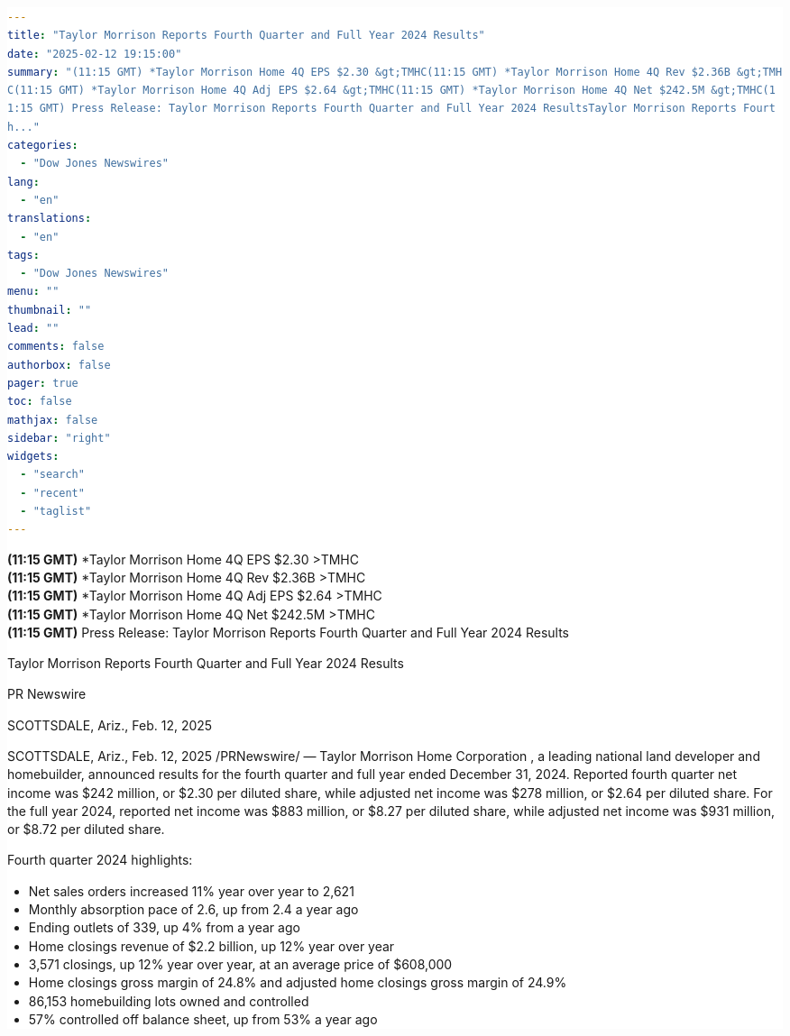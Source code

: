 ```yaml
---
title: "Taylor Morrison Reports Fourth Quarter and Full Year 2024 Results"
date: "2025-02-12 19:15:00"
summary: "(11:15 GMT) *Taylor Morrison Home 4Q EPS $2.30 &gt;TMHC(11:15 GMT) *Taylor Morrison Home 4Q Rev $2.36B &gt;TMHC(11:15 GMT) *Taylor Morrison Home 4Q Adj EPS $2.64 &gt;TMHC(11:15 GMT) *Taylor Morrison Home 4Q Net $242.5M &gt;TMHC(11:15 GMT) Press Release: Taylor Morrison Reports Fourth Quarter and Full Year 2024 ResultsTaylor Morrison Reports Fourth..."
categories:
  - "Dow Jones Newswires"
lang:
  - "en"
translations:
  - "en"
tags:
  - "Dow Jones Newswires"
menu: ""
thumbnail: ""
lead: ""
comments: false
authorbox: false
pager: true
toc: false
mathjax: false
sidebar: "right"
widgets:
  - "search"
  - "recent"
  - "taglist"
---
```


**(11:15 GMT)** \*Taylor Morrison Home 4Q EPS $2.30 >TMHC  
**(11:15 GMT)** \*Taylor Morrison Home 4Q Rev $2.36B >TMHC  
**(11:15 GMT)** \*Taylor Morrison Home 4Q Adj EPS $2.64 >TMHC  
**(11:15 GMT)** \*Taylor Morrison Home 4Q Net $242.5M >TMHC  
**(11:15 GMT)** Press Release: Taylor Morrison Reports Fourth Quarter and Full Year 2024 Results

Taylor Morrison Reports Fourth Quarter and Full Year 2024 Results

PR Newswire

SCOTTSDALE, Ariz., Feb. 12, 2025

SCOTTSDALE, Ariz., Feb. 12, 2025 /PRNewswire/ — Taylor Morrison Home Corporation , a leading national land developer and homebuilder, announced results for the fourth quarter and full year ended December 31, 2024. Reported fourth quarter net income was $242 million, or $2.30 per diluted share, while adjusted net income was $278 million, or $2.64 per diluted share. For the full year 2024, reported net income was $883 million, or $8.27 per diluted share, while adjusted net income was $931 million, or $8.72 per diluted share.

Fourth quarter 2024 highlights:

* Net sales orders increased 11% year over year to 2,621
* Monthly absorption pace of 2.6, up from 2.4 a year ago
* Ending outlets of 339, up 4% from a year ago
* Home closings revenue of $2.2 billion, up 12% year over year
* 3,571 closings, up 12% year over year, at an average price of $608,000
* Home closings gross margin of 24.8% and adjusted home closings gross margin of 24.9%
* 86,153 homebuilding lots owned and controlled
* 57% controlled off balance sheet, up from 53% a year ago

